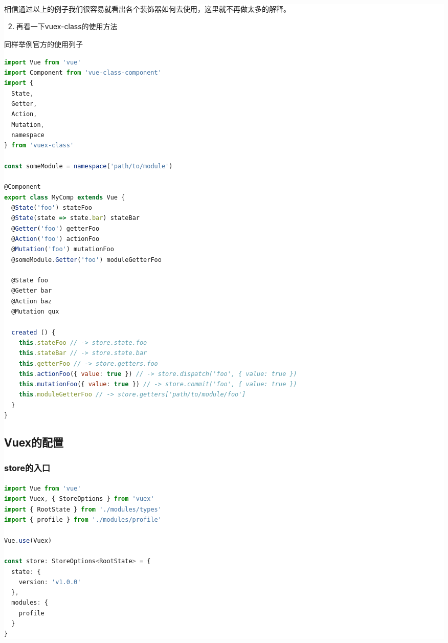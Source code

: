 相信通过以上的例子我们很容易就看出各个装饰器如何去使用，这里就不再做太多的解释。


2. 再看一下vuex-class的使用方法

同样举例官方的使用列子

```js
import Vue from 'vue'
import Component from 'vue-class-component'
import {
  State,
  Getter,
  Action,
  Mutation,
  namespace
} from 'vuex-class'

const someModule = namespace('path/to/module')

@Component
export class MyComp extends Vue {
  @State('foo') stateFoo
  @State(state => state.bar) stateBar
  @Getter('foo') getterFoo
  @Action('foo') actionFoo
  @Mutation('foo') mutationFoo
  @someModule.Getter('foo') moduleGetterFoo

  @State foo
  @Getter bar
  @Action baz
  @Mutation qux

  created () {
    this.stateFoo // -> store.state.foo
    this.stateBar // -> store.state.bar
    this.getterFoo // -> store.getters.foo
    this.actionFoo({ value: true }) // -> store.dispatch('foo', { value: true })
    this.mutationFoo({ value: true }) // -> store.commit('foo', { value: true })
    this.moduleGetterFoo // -> store.getters['path/to/module/foo']
  }
}
```

## Vuex的配置

### store的入口

```ts
import Vue from 'vue'
import Vuex, { StoreOptions } from 'vuex'
import { RootState } from './modules/types'
import { profile } from './modules/profile'

Vue.use(Vuex)

const store: StoreOptions<RootState> = {
  state: {
    version: 'v1.0.0'
  },
  modules: {
    profile
  }
}
```